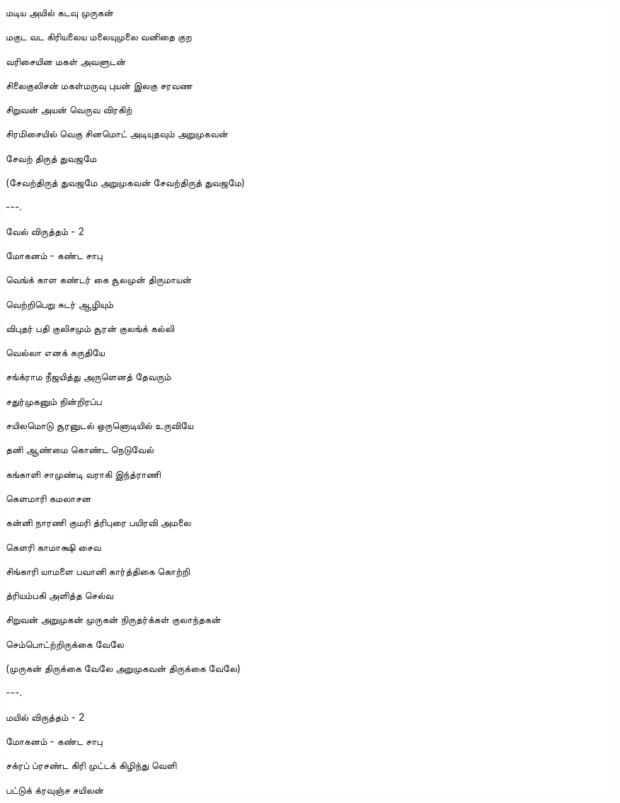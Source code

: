 மடிய அயில் கடவு முருகன்  

மகுட வட கிரியலைய மலையுமுலை வனிதை குற  

வரிசையின மகள் அவளுடன்  

சிலைகுலிசன் மகள்மருவு புயன் இலகு சரவண  

சிறுவன் அயன் வெருவ விரகிற்  

சிரமிசையில் வெகு சினமொட் அடியுதவும் அறுமுகவன்  

சேவற் திருத் துவஜமே  

(சேவற்திருத் துவஜமே அறுமுகவன் சேவற்திருத் துவஜமே)  

---.  

வேல் விருத்தம் - 2  

மோகனம் - கண்ட சாபு  

வெங்க் காள கண்டர் கை சூலமுன் திருமாயன்  

வெற்றிபெறு சுடர் ஆழியும்  

விபுதர் பதி குலிசமும் சூரன் குலங்க் கல்லி  

வெல்லா எனக் கருதியே  

சங்க்ராம நீஜயித்து அருளெனத் தேவரும்  

சதுர்முகனும் நின்றிரப்ப  

சயிலமொடு சூரனுடல் ஒருனொடியில் உருவியே  

தனி ஆண்மை கொண்ட நெடுவேல்  

கங்காளி சாமுண்டி வராகி இந்த்ராணி  

கெளமாரி கமலாசன  

கன்னி நாரணி குமரி த்ரிபுரை பயிரவி அமலை  

கெளரி காமாக்ஷி சைவ  

சிங்காரி யாமளை பவானி கார்த்திகை கொற்றி  

த்ரியம்பகி அளித்த செல்வ  

சிறுவன் அறுமுகன் முருகன் நிருதர்க்கள் குலாந்தகன்  

செம்பொட்ற்றிருக்கை வேலே  

(முருகன் திருக்கை வேலே அறுமுகவன் திருக்கை வேலே)  

---.  

மயில் விருத்தம் - 2  

மோகனம் - கண்ட சாபு  

சக்ரப் ப்ரசண்ட கிரி முட்டக் கிழிந்து வெளி  

பட்டுக் க்ரவுஞ்ச சயிலன்  
